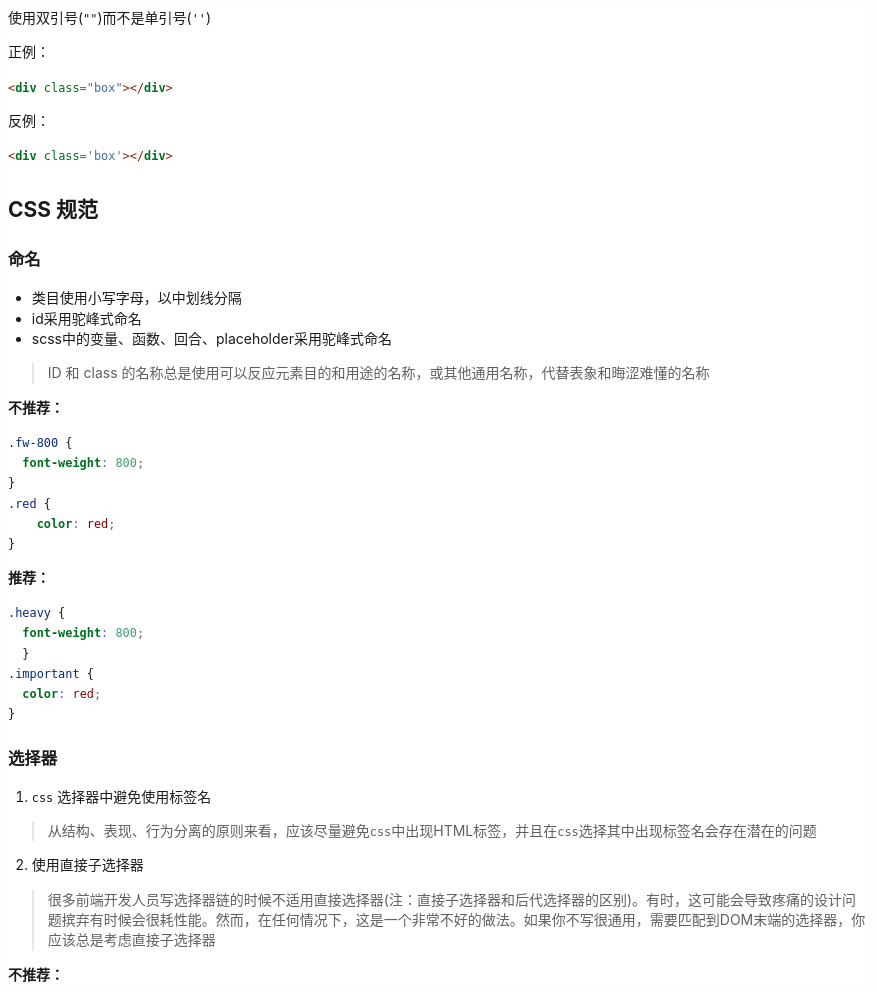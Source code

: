使用双引号(`""`)而不是单引号(`''`)

正例： 

```html
<div class="box"></div>
```

反例：

```html
<div class='box'></div>
```

## CSS 规范

### 命名

- 类目使用小写字母，以中划线分隔
- id采用驼峰式命名
- scss中的变量、函数、回合、placeholder采用驼峰式命名

> ID 和 class 的名称总是使用可以反应元素目的和用途的名称，或其他通用名称，代替表象和晦涩难懂的名称

**不推荐：**

```css
.fw-800 {
  font-weight: 800;
}
.red {
	color: red; 
}
```

**推荐：**

```css
.heavy {
  font-weight: 800;
  }
.important { 
  color: red; 
}
```

### 选择器

1. `css` 选择器中避免使用标签名

> 从结构、表现、行为分离的原则来看，应该尽量避免`css`中出现HTML标签，并且在`css`选择其中出现标签名会存在潜在的问题

2. 使用直接子选择器

> 很多前端开发人员写选择器链的时候不适用直接选择器(注：直接子选择器和后代选择器的区别)。有时，这可能会导致疼痛的设计问题摈弃有时候会很耗性能。然而，在任何情况下，这是一个非常不好的做法。如果你不写很通用，需要匹配到DOM末端的选择器，你应该总是考虑直接子选择器

**不推荐：**
